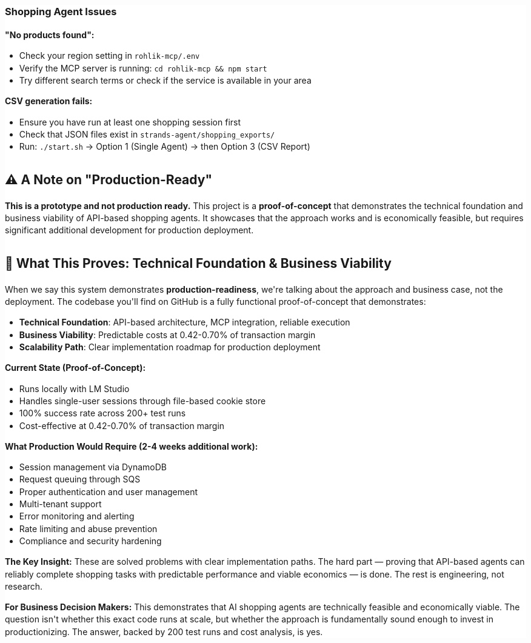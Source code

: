 ### Shopping Agent Issues

**"No products found":**
- Check your region setting in `rohlik-mcp/.env`
- Verify the MCP server is running: `cd rohlik-mcp && npm start`
- Try different search terms or check if the service is available in your area

**CSV generation fails:**
- Ensure you have run at least one shopping session first
- Check that JSON files exist in `strands-agent/shopping_exports/`
- Run: `./start.sh` → Option 1 (Single Agent) → then Option 3 (CSV Report)

## ⚠️ A Note on "Production-Ready"

**This is a prototype and not production ready.** This project is a **proof-of-concept** that demonstrates the technical foundation and business viability of API-based shopping agents. It showcases that the approach works and is economically feasible, but requires significant additional development for production deployment.

## 🚀 What This Proves: Technical Foundation & Business Viability

When we say this system demonstrates **production-readiness**, we're talking about the approach and business case, not the deployment. The codebase you'll find on GitHub is a fully functional proof-of-concept that demonstrates:

- **Technical Foundation**: API-based architecture, MCP integration, reliable execution
- **Business Viability**: Predictable costs at 0.42-0.70% of transaction margin
- **Scalability Path**: Clear implementation roadmap for production deployment

**Current State (Proof-of-Concept):**
- Runs locally with LM Studio
- Handles single-user sessions through file-based cookie store
- 100% success rate across 200+ test runs
- Cost-effective at 0.42-0.70% of transaction margin

**What Production Would Require (2-4 weeks additional work):**
- Session management via DynamoDB
- Request queuing through SQS  
- Proper authentication and user management
- Multi-tenant support
- Error monitoring and alerting
- Rate limiting and abuse prevention
- Compliance and security hardening

**The Key Insight:** These are solved problems with clear implementation paths. The hard part — proving that API-based agents can reliably complete shopping tasks with predictable performance and viable economics — is done. The rest is engineering, not research.

**For Business Decision Makers:** This demonstrates that AI shopping agents are technically feasible and economically viable. The question isn't whether this exact code runs at scale, but whether the approach is fundamentally sound enough to invest in productionizing. The answer, backed by 200 test runs and cost analysis, is yes.
